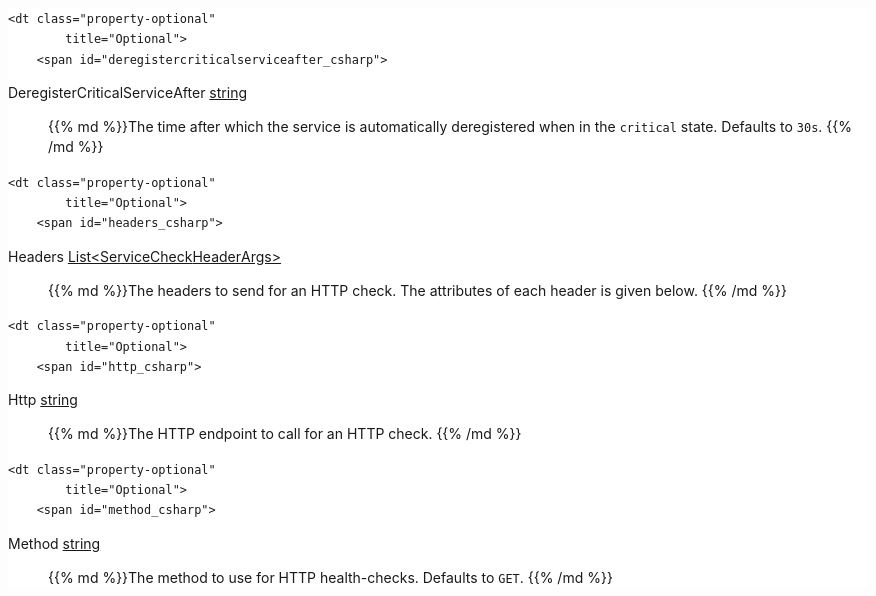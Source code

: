     <dt class="property-optional"
            title="Optional">
        <span id="deregistercriticalserviceafter_csharp">
<a href="#deregistercriticalserviceafter_csharp" style="color: inherit; text-decoration: inherit;">Deregister<wbr>Critical<wbr>Service<wbr>After</a>
</span> 
        <span class="property-indicator"></span>
        <span class="property-type"><a href="https://docs.microsoft.com/en-us/dotnet/csharp/language-reference/builtin-types/built-in-types">string</a></span>
    </dt>
    <dd>{{% md %}}The time after which
the service is automatically deregistered when in the `critical` state.
Defaults to `30s`.
{{% /md %}}</dd>

    <dt class="property-optional"
            title="Optional">
        <span id="headers_csharp">
<a href="#headers_csharp" style="color: inherit; text-decoration: inherit;">Headers</a>
</span> 
        <span class="property-indicator"></span>
        <span class="property-type"><a href="#servicecheckheader">List&lt;Service<wbr>Check<wbr>Header<wbr>Args&gt;</a></span>
    </dt>
    <dd>{{% md %}}The headers to send for an HTTP check.
The attributes of each header is given below.
{{% /md %}}</dd>

    <dt class="property-optional"
            title="Optional">
        <span id="http_csharp">
<a href="#http_csharp" style="color: inherit; text-decoration: inherit;">Http</a>
</span> 
        <span class="property-indicator"></span>
        <span class="property-type"><a href="https://docs.microsoft.com/en-us/dotnet/csharp/language-reference/builtin-types/built-in-types">string</a></span>
    </dt>
    <dd>{{% md %}}The HTTP endpoint to call for an HTTP check.
{{% /md %}}</dd>

    <dt class="property-optional"
            title="Optional">
        <span id="method_csharp">
<a href="#method_csharp" style="color: inherit; text-decoration: inherit;">Method</a>
</span> 
        <span class="property-indicator"></span>
        <span class="property-type"><a href="https://docs.microsoft.com/en-us/dotnet/csharp/language-reference/builtin-types/built-in-types">string</a></span>
    </dt>
    <dd>{{% md %}}The method to use for HTTP health-checks. Defaults
to `GET`.
{{% /md %}}</dd>
